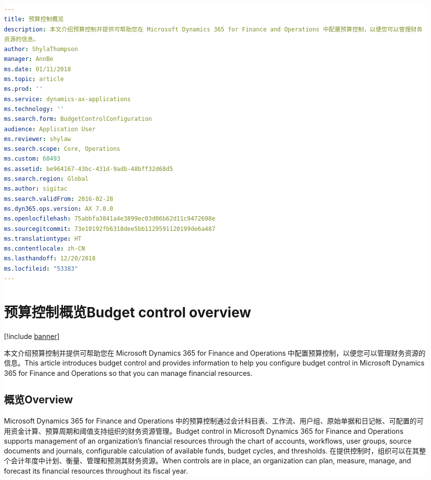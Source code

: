 ```yaml
---
title: 预算控制概览
description: 本文介绍预算控制并提供可帮助您在 Microsoft Dynamics 365 for Finance and Operations 中配置预算控制，以便您可以管理财务资源的信息。
author: ShylaThompson
manager: AnnBe
ms.date: 01/11/2018
ms.topic: article
ms.prod: ''
ms.service: dynamics-ax-applications
ms.technology: ''
ms.search.form: BudgetControlConfiguration
audience: Application User
ms.reviewer: shylaw
ms.search.scope: Core, Operations
ms.custom: 60493
ms.assetid: be964167-43bc-431d-9adb-48bff32d68d5
ms.search.region: Global
ms.author: sigitac
ms.search.validFrom: 2016-02-28
ms.dyn365.ops.version: AX 7.0.0
ms.openlocfilehash: 75abbfa3841a4e3899ec03d06b62d11c9472698e
ms.sourcegitcommit: 73e10192fb6318dee5bb1129591120199de6a487
ms.translationtype: HT
ms.contentlocale: zh-CN
ms.lasthandoff: 12/20/2018
ms.locfileid: "53383"
---
```

# <a name="budget-control-overview"></a><span data-ttu-id="285f0-103">预算控制概览</span><span class="sxs-lookup"><span data-stu-id="285f0-103">Budget control overview</span></span>

[!include [banner](../includes/banner.md)]

<span data-ttu-id="285f0-104">本文介绍预算控制并提供可帮助您在 Microsoft Dynamics 365 for Finance and Operations 中配置预算控制，以便您可以管理财务资源的信息。</span><span class="sxs-lookup"><span data-stu-id="285f0-104">This article introduces budget control and provides information to help you configure budget control in Microsoft Dynamics 365 for Finance and Operations so that you can manage financial resources.</span></span>

<a name="overview"></a><span data-ttu-id="285f0-105">概览</span><span class="sxs-lookup"><span data-stu-id="285f0-105">Overview</span></span>
--------

<span data-ttu-id="285f0-106">Microsoft Dynamics 365 for Finance and Operations 中的预算控制通过会计科目表、工作流、用户组、原始单据和日记帐、可配置的可用资金计算、预算周期和阈值支持组织的财务资源管理。</span><span class="sxs-lookup"><span data-stu-id="285f0-106">Budget control in Microsoft Dynamics 365 for Finance and Operations supports management of an organization’s financial resources through the chart of accounts, workflows, user groups, source documents and journals, configurable calculation of available funds, budget cycles, and thresholds.</span></span> <span data-ttu-id="285f0-107">在提供控制时，组织可以在其整个会计年度中计划、衡量、管理和预测其财务资源。</span><span class="sxs-lookup"><span data-stu-id="285f0-107">When controls are in place, an organization can plan, measure, manage, and forecast its financial resources throughout its fiscal year.</span></span> 
